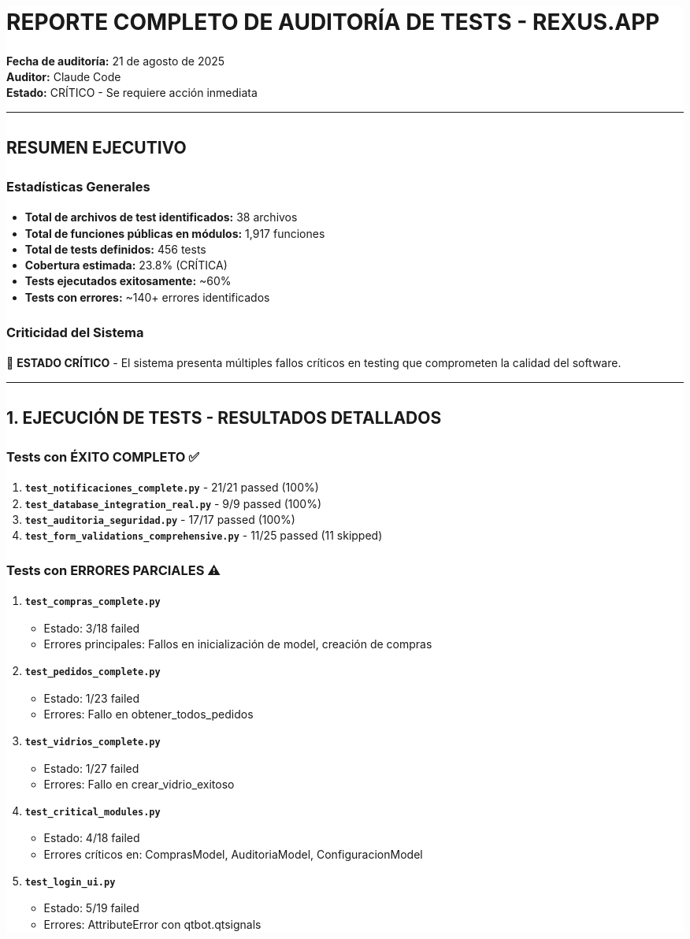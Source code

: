 # REPORTE COMPLETO DE AUDITORÍA DE TESTS - REXUS.APP
**Fecha de auditoría:** 21 de agosto de 2025  
**Auditor:** Claude Code  
**Estado:** CRÍTICO - Se requiere acción inmediata

---

## RESUMEN EJECUTIVO

### Estadísticas Generales
- **Total de archivos de test identificados:** 38 archivos
- **Total de funciones públicas en módulos:** 1,917 funciones
- **Total de tests definidos:** 456 tests
- **Cobertura estimada:** 23.8% (CRÍTICA)
- **Tests ejecutados exitosamente:** ~60%
- **Tests con errores:** ~140+ errores identificados

### Criticidad del Sistema
🔴 **ESTADO CRÍTICO** - El sistema presenta múltiples fallos críticos en testing que comprometen la calidad del software.

---

## 1. EJECUCIÓN DE TESTS - RESULTADOS DETALLADOS

### Tests con ÉXITO COMPLETO ✅
1. **`test_notificaciones_complete.py`** - 21/21 passed (100%)
2. **`test_database_integration_real.py`** - 9/9 passed (100%)
3. **`test_auditoria_seguridad.py`** - 17/17 passed (100%)
4. **`test_form_validations_comprehensive.py`** - 11/25 passed (11 skipped)

### Tests con ERRORES PARCIALES ⚠️
1. **`test_compras_complete.py`**
   - Estado: 3/18 failed
   - Errores principales: Fallos en inicialización de model, creación de compras
   
2. **`test_pedidos_complete.py`**
   - Estado: 1/23 failed
   - Errores: Fallo en obtener_todos_pedidos

3. **`test_vidrios_complete.py`**
   - Estado: 1/27 failed
   - Errores: Fallo en crear_vidrio_exitoso

4. **`test_critical_modules.py`**
   - Estado: 4/18 failed
   - Errores críticos en: ComprasModel, AuditoriaModel, ConfiguracionModel

5. **`test_login_ui.py`**
   - Estado: 5/19 failed
   - Errores: AttributeError con qtbot.qtsignals
